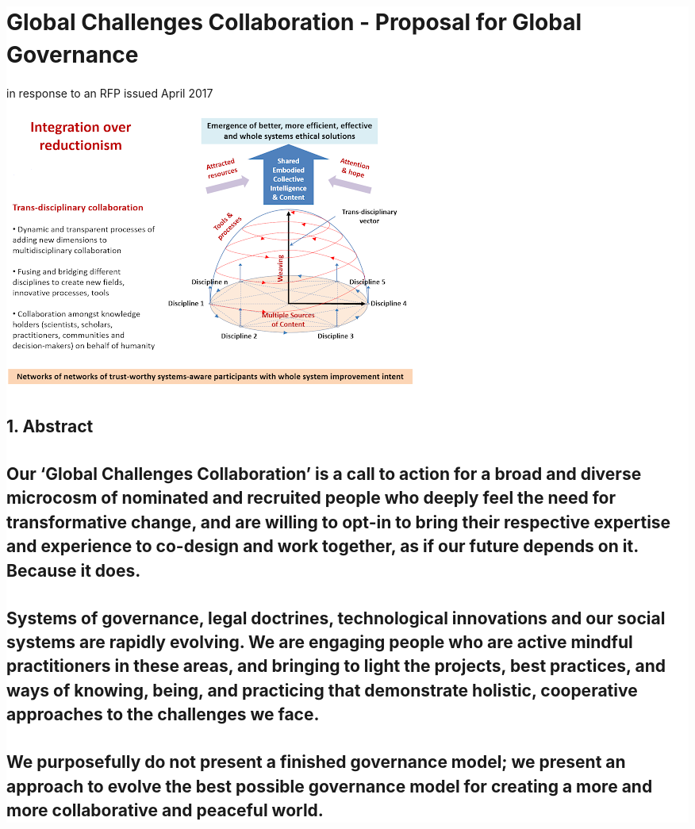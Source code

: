 
# Global Challenges Collaboration - Proposal for Global Governance
in response to an RFP issued April 2017

![](resources/GCC-proposal-diagram.png)


## 1. Abstract


## Our ‘Global Challenges Collaboration’ is a call to action for a broad and diverse microcosm of nominated and recruited people who deeply feel the need for transformative change, and are willing to opt-in to bring their respective expertise and experience to co-design and work together, as if our future depends on it. Because it does.


## Systems of governance, legal doctrines, technological innovations and our social systems are rapidly evolving. We are engaging people who are active mindful practitioners in these areas, and bringing to light the projects, best practices, and ways of knowing, being, and practicing that demonstrate holistic, cooperative approaches to the challenges we face.


## We purposefully do not present a finished governance model; we present an approach to evolve the best possible governance model for creating a more and more collaborative and peaceful world.
